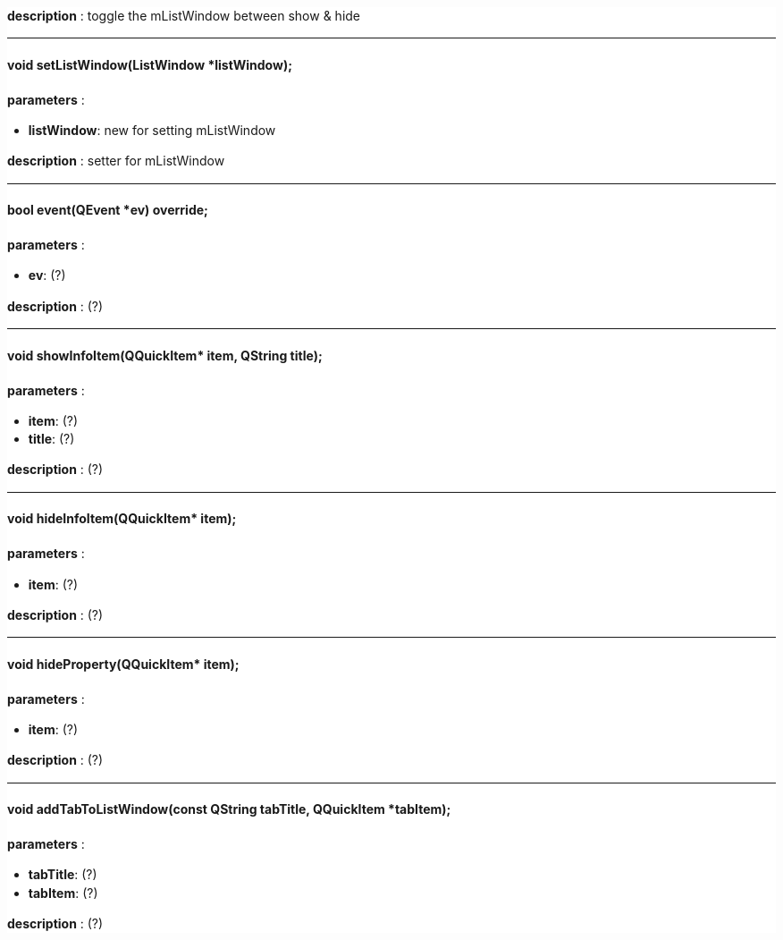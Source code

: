 **description**
: toggle the mListWindow between show & hide

---
#### void setListWindow(ListWindow *listWindow);

**parameters**
:
  - **listWindow**: new for setting mListWindow

**description**
: setter for mListWindow

---
#### bool event(QEvent *ev) override;

**parameters**
:
  - **ev**: (?)

**description**
: (?)

---
#### void showInfoItem(QQuickItem* item, QString title);

**parameters**
:
  - **item**: (?)
  - **title**: (?)

**description**
: (?)

---
#### void hideInfoItem(QQuickItem* item);

**parameters**
:
  - **item**: (?)

**description**
: (?)

---
#### void hideProperty(QQuickItem* item);

**parameters**
:
  - **item**: (?)

**description**
: (?)

---
#### void addTabToListWindow(const QString tabTitle, QQuickItem *tabItem);

**parameters**
:
  - **tabTitle**: (?)
  - **tabItem**: (?)

**description**
: (?)

